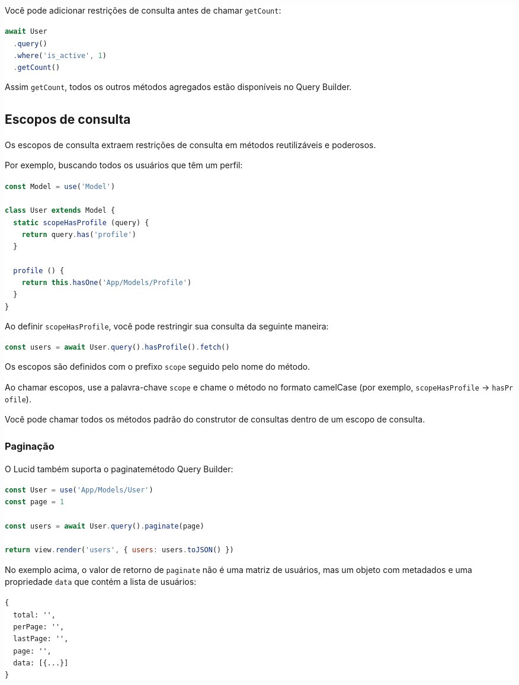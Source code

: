 Você pode adicionar restrições de consulta antes de chamar `getCount`:

``` js
await User
  .query()
  .where('is_active', 1)
  .getCount()
```

Assim `getCount`, todos os outros métodos agregados estão disponíveis no Query Builder.

## Escopos de consulta
Os escopos de consulta extraem restrições de consulta em métodos reutilizáveis e poderosos.

Por exemplo, buscando todos os usuários que têm um perfil:

``` js
const Model = use('Model')

class User extends Model {
  static scopeHasProfile (query) {
    return query.has('profile')
  }

  profile () {
    return this.hasOne('App/Models/Profile')
  }
}
```

Ao definir `scopeHasProfile`, você pode restringir sua consulta da seguinte maneira:

``` js
const users = await User.query().hasProfile().fetch()
```

Os escopos são definidos com o prefixo `scope` seguido pelo nome do método.

Ao chamar escopos, use a palavra-chave `scope` e chame o método no formato camelCase (por exemplo, `scopeHasProfile` → `hasProfile`).

Você pode chamar todos os métodos padrão do construtor de consultas dentro de um escopo de consulta.

### Paginação
O Lucid também suporta o paginatemétodo Query Builder:

``` js
const User = use('App/Models/User')
const page = 1

const users = await User.query().paginate(page)

return view.render('users', { users: users.toJSON() })
```

No exemplo acima, o valor de retorno de `paginate` não é uma matriz de usuários, mas um objeto com metadados e uma 
propriedade `data` que contém a lista de usuários:
```
{
  total: '',
  perPage: '',
  lastPage: '',
  page: '',
  data: [{...}]
}
```
